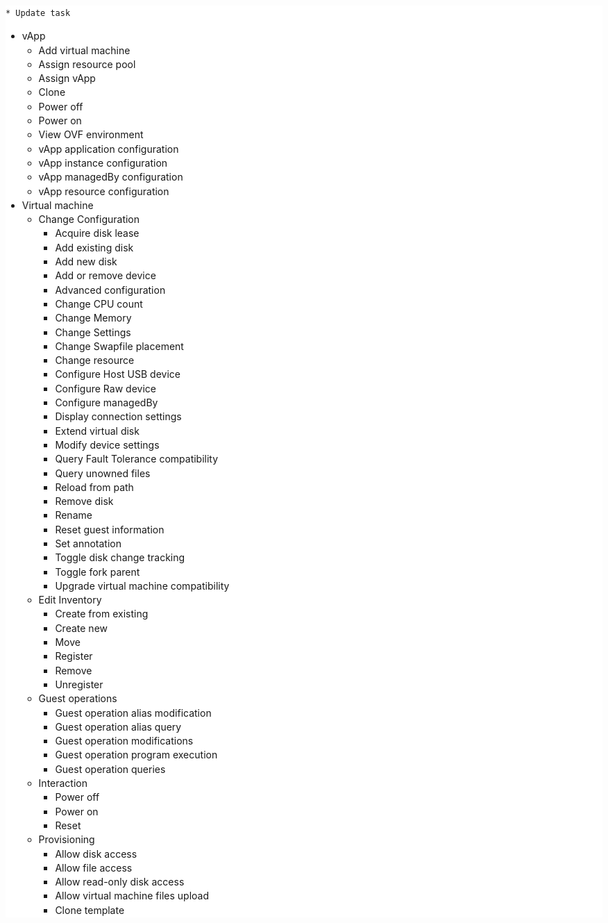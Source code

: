     * Update task
* vApp
    * Add virtual machine
    * Assign resource pool
    * Assign vApp
    * Clone
    * Power off
    * Power on
    * View OVF environment
    * vApp application configuration
    * vApp instance configuration
    * vApp managedBy configuration
    * vApp resource configuration
* Virtual machine
    * Change Configuration
        * Acquire disk lease
        * Add existing disk
        * Add new disk
        * Add or remove device
        * Advanced configuration
        * Change CPU count
        * Change Memory
        * Change Settings
        * Change Swapfile placement
        * Change resource
        * Configure Host USB device
        * Configure Raw device
        * Configure managedBy
        * Display connection settings
        * Extend virtual disk
        * Modify device settings
        * Query Fault Tolerance compatibility
        * Query unowned files
        * Reload from path
        * Remove disk
        * Rename
        * Reset guest information
        * Set annotation
        * Toggle disk change tracking
        * Toggle fork parent
        * Upgrade virtual machine compatibility
    * Edit Inventory
        * Create from existing
        * Create new
        * Move
        * Register
        * Remove
        * Unregister
    * Guest operations
        * Guest operation alias modification
        * Guest operation alias query
        * Guest operation modifications
        * Guest operation program execution
        * Guest operation queries
    * Interaction
        * Power off
        * Power on
        * Reset
    * Provisioning
        * Allow disk access
        * Allow file access
        * Allow read-only disk access
        * Allow virtual machine files upload
        * Clone template
